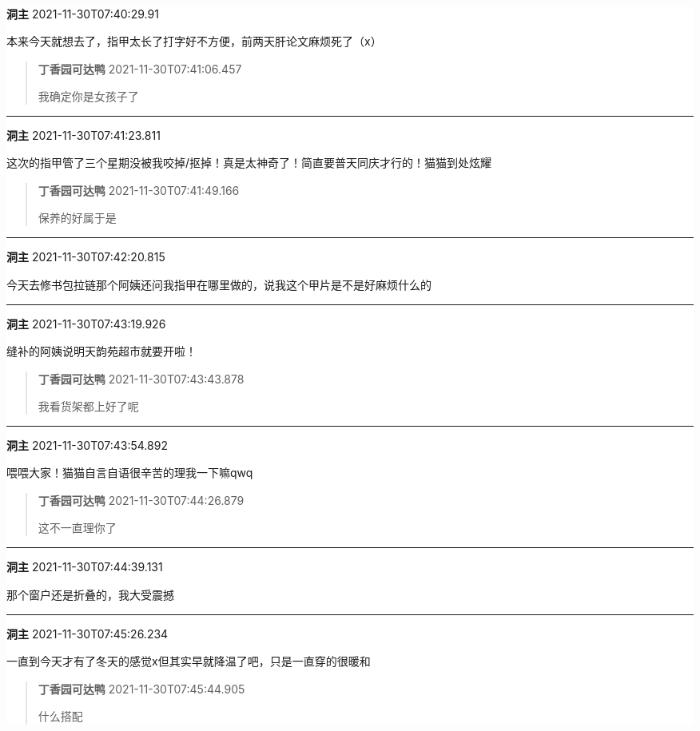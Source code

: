 
**洞主** 2021-11-30T07:40:29.91

本来今天就想去了，指甲太长了打字好不方便，前两天肝论文麻烦死了（x）

> **丁香园可达鸭** 2021-11-30T07:41:06.457
> 
> 我确定你是女孩子了


---

**洞主** 2021-11-30T07:41:23.811

这次的指甲管了三个星期没被我咬掉/抠掉！真是太神奇了！简直要普天同庆才行的！猫猫到处炫耀

> **丁香园可达鸭** 2021-11-30T07:41:49.166
> 
> 保养的好属于是


---

**洞主** 2021-11-30T07:42:20.815

今天去修书包拉链那个阿姨还问我指甲在哪里做的，说我这个甲片是不是好麻烦什么的

---

**洞主** 2021-11-30T07:43:19.926

缝补的阿姨说明天韵苑超市就要开啦！

> **丁香园可达鸭** 2021-11-30T07:43:43.878
> 
> 我看货架都上好了呢


---

**洞主** 2021-11-30T07:43:54.892

喂喂大家！猫猫自言自语很辛苦的理我一下嘛qwq

> **丁香园可达鸭** 2021-11-30T07:44:26.879
> 
> 这不一直理你了


---

**洞主** 2021-11-30T07:44:39.131

那个窗户还是折叠的，我大受震撼

---

**洞主** 2021-11-30T07:45:26.234

一直到今天才有了冬天的感觉x但其实早就降温了吧，只是一直穿的很暖和

> **丁香园可达鸭** 2021-11-30T07:45:44.905
> 
> 什么搭配

